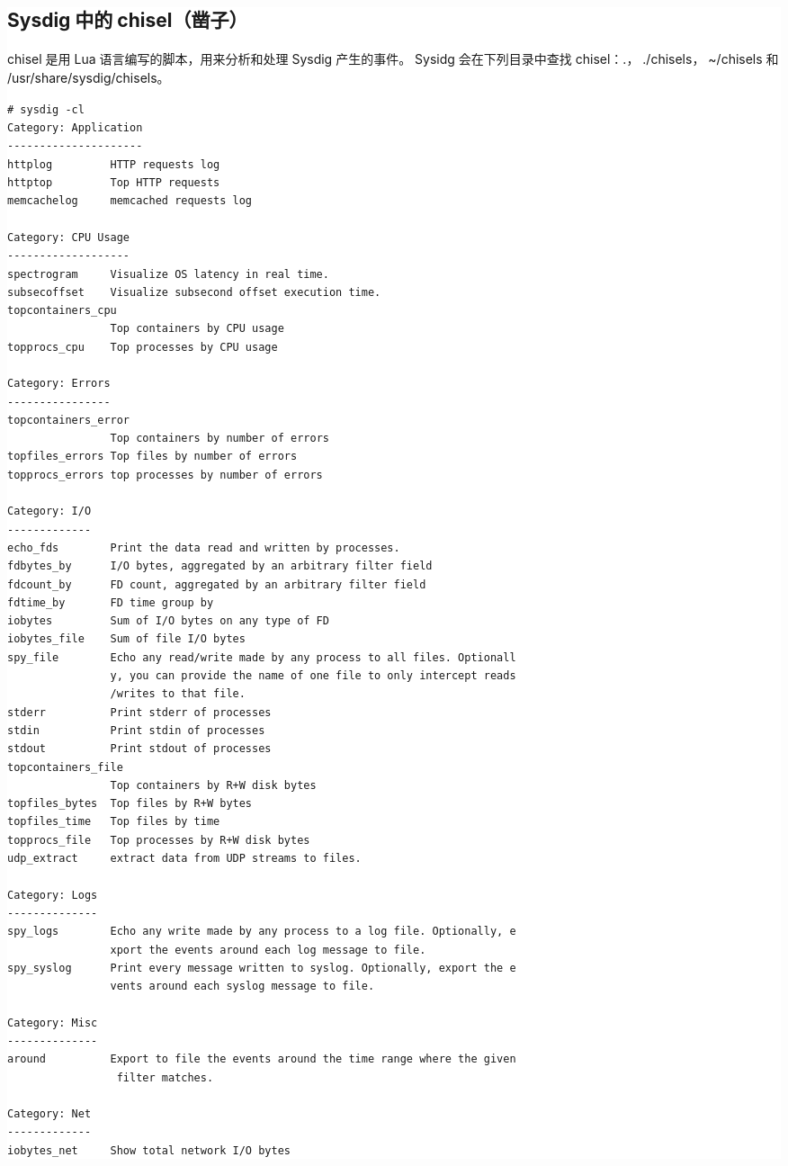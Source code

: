 ## Sysdig 中的 chisel（凿子）

chisel 是用 Lua 语言编写的脚本，用来分析和处理 Sysdig 产生的事件。 Sysidg 会在下列目录中查找 chisel：.， ./chisels， ~/chisels 和 /usr/share/sysdig/chisels。
```
# sysdig -cl
Category: Application
---------------------
httplog         HTTP requests log
httptop         Top HTTP requests
memcachelog     memcached requests log

Category: CPU Usage
-------------------
spectrogram     Visualize OS latency in real time.
subsecoffset    Visualize subsecond offset execution time.
topcontainers_cpu
                Top containers by CPU usage
topprocs_cpu    Top processes by CPU usage

Category: Errors
----------------
topcontainers_error
                Top containers by number of errors
topfiles_errors Top files by number of errors
topprocs_errors top processes by number of errors

Category: I/O
-------------
echo_fds        Print the data read and written by processes.
fdbytes_by      I/O bytes, aggregated by an arbitrary filter field
fdcount_by      FD count, aggregated by an arbitrary filter field
fdtime_by       FD time group by
iobytes         Sum of I/O bytes on any type of FD
iobytes_file    Sum of file I/O bytes
spy_file        Echo any read/write made by any process to all files. Optionall
                y, you can provide the name of one file to only intercept reads
                /writes to that file.
stderr          Print stderr of processes
stdin           Print stdin of processes
stdout          Print stdout of processes
topcontainers_file
                Top containers by R+W disk bytes
topfiles_bytes  Top files by R+W bytes
topfiles_time   Top files by time
topprocs_file   Top processes by R+W disk bytes
udp_extract     extract data from UDP streams to files.

Category: Logs
--------------
spy_logs        Echo any write made by any process to a log file. Optionally, e
                xport the events around each log message to file.
spy_syslog      Print every message written to syslog. Optionally, export the e
                vents around each syslog message to file.

Category: Misc
--------------
around          Export to file the events around the time range where the given
                 filter matches.

Category: Net
-------------
iobytes_net     Show total network I/O bytes
```